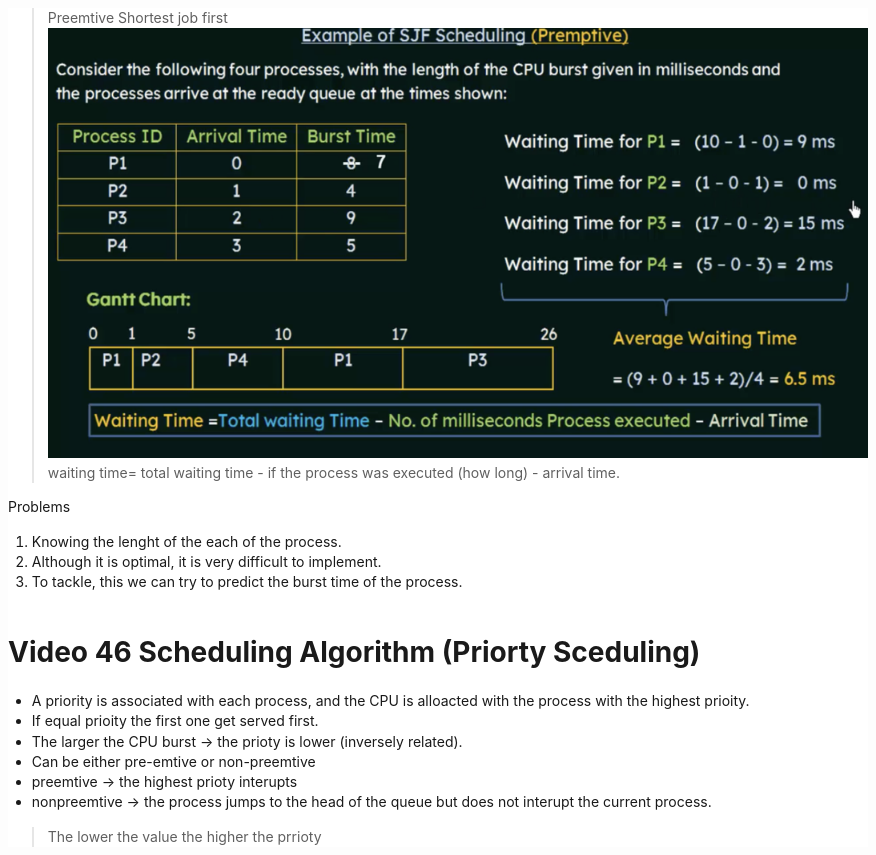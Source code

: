 > Preemtive Shortest job first
> ![logo](./pictures/pic28.png)
> waiting time= total waiting time - if the process was executed (how long) - arrival time. 

Problems
1. Knowing the lenght of the each of the process.
2. Although it is optimal, it is very difficult to implement.
3. To tackle, this we can try to predict the burst time of the process.

# Video 46 Scheduling Algorithm (Priorty Sceduling)
* A priority is associated with each process, and the CPU is alloacted with the process with the highest prioity.
* If equal prioity the first one get served first.
* The larger the CPU burst -> the prioty is lower (inversely related).
* Can be either pre-emtive or non-preemtive
* preemtive -> the highest prioty interupts
* nonpreemtive -> the process jumps to the head of the queue but does not interupt the current process.

> The lower the value the higher the prrioty